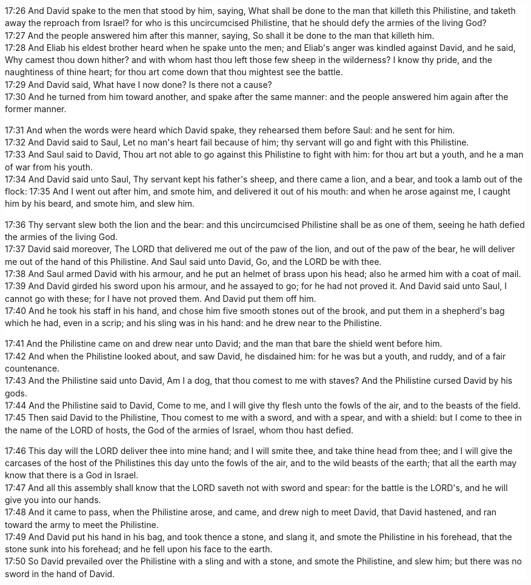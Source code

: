 17:26 And David spake to the men that stood by him, saying, What shall be done to the man that killeth this Philistine, and taketh away the reproach from Israel? for who is this uncircumcised Philistine, that he should defy the armies of the living God?  
17:27 And the people answered him after this manner, saying, So shall it be done to the man that killeth him.  
17:28 And Eliab his eldest brother heard when he spake unto the men; and Eliab's anger was kindled against David, and he said, Why camest thou down hither? and with whom hast thou left those few sheep in the wilderness? I know thy pride, and the naughtiness of thine heart; for thou art come down that thou mightest see the battle.  
17:29 And David said, What have I now done? Is there not a cause?  
17:30 And he turned from him toward another, and spake after the same manner: and the people answered him again after the former manner.  

17:31 And when the words were heard which David spake, they rehearsed them before Saul: and he sent for him.  
17:32 And David said to Saul, Let no man's heart fail because of him; thy servant will go and fight with this Philistine.  
17:33 And Saul said to David, Thou art not able to go against this Philistine to fight with him: for thou art but a youth, and he a man of war from his youth.  
17:34 And David said unto Saul, Thy servant kept his father's sheep, and there came a lion, and a bear, and took a lamb out of the flock:
17:35 And I went out after him, and smote him, and delivered it out of his mouth: and when he arose against me, I caught him by his beard, and smote him, and slew him.  

17:36 Thy servant slew both the lion and the bear: and this uncircumcised Philistine shall be as one of them, seeing he hath defied the armies of the living God.  
17:37 David said moreover, The LORD that delivered me out of the paw of the lion, and out of the paw of the bear, he will deliver me out of the hand of this Philistine. And Saul said unto David, Go, and the LORD be with thee.  
17:38 And Saul armed David with his armour, and he put an helmet of brass upon his head; also he armed him with a coat of mail.  
17:39 And David girded his sword upon his armour, and he assayed to go; for he had not proved it. And David said unto Saul, I cannot go with these; for I have not proved them. And David put them off him.  
17:40 And he took his staff in his hand, and chose him five smooth stones out of the brook, and put them in a shepherd's bag which he had, even in a scrip; and his sling was in his hand: and he drew near to the Philistine.  

17:41 And the Philistine came on and drew near unto David; and the man that bare the shield went before him.  
17:42 And when the Philistine looked about, and saw David, he disdained him: for he was but a youth, and ruddy, and of a fair countenance.  
17:43 And the Philistine said unto David, Am I a dog, that thou comest to me with staves? And the Philistine cursed David by his gods.  
17:44 And the Philistine said to David, Come to me, and I will give thy flesh unto the fowls of the air, and to the beasts of the field.  
17:45 Then said David to the Philistine, Thou comest to me with a sword, and with a spear, and with a shield: but I come to thee in the name of the LORD of hosts, the God of the armies of Israel, whom thou hast defied.  

17:46 This day will the LORD deliver thee into mine hand; and I will smite thee, and take thine head from thee; and I will give the carcases of the host of the Philistines this day unto the fowls of the air, and to the wild beasts of the earth; that all the earth may know that there is a God in Israel.  
17:47 And all this assembly shall know that the LORD saveth not with sword and spear: for the battle is the LORD's, and he will give you into our hands.  
17:48 And it came to pass, when the Philistine arose, and came, and drew nigh to meet David, that David hastened, and ran toward the army to meet the Philistine.  
17:49 And David put his hand in his bag, and took thence a stone, and slang it, and smote the Philistine in his forehead, that the stone sunk into his forehead; and he fell upon his face to the earth.  
17:50 So David prevailed over the Philistine with a sling and with a stone, and smote the Philistine, and slew him; but there was no sword in the hand of David.  
